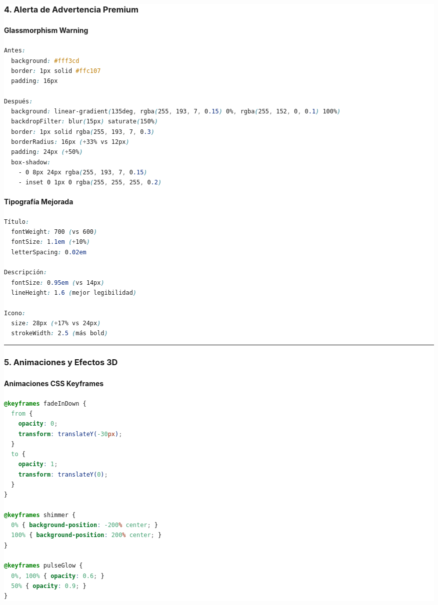 
### 4. Alerta de Advertencia Premium

#### **Glassmorphism Warning**
```css
Antes:
  background: #fff3cd
  border: 1px solid #ffc107
  padding: 16px

Después:
  background: linear-gradient(135deg, rgba(255, 193, 7, 0.15) 0%, rgba(255, 152, 0, 0.1) 100%)
  backdropFilter: blur(15px) saturate(150%)
  border: 1px solid rgba(255, 193, 7, 0.3)
  borderRadius: 16px (+33% vs 12px)
  padding: 24px (+50%)
  box-shadow:
    - 0 8px 24px rgba(255, 193, 7, 0.15)
    - inset 0 1px 0 rgba(255, 255, 255, 0.2)
```

#### **Tipografía Mejorada**
```css
Título:
  fontWeight: 700 (vs 600)
  fontSize: 1.1em (+10%)
  letterSpacing: 0.02em

Descripción:
  fontSize: 0.95em (vs 14px)
  lineHeight: 1.6 (mejor legibilidad)

Icono:
  size: 28px (+17% vs 24px)
  strokeWidth: 2.5 (más bold)
```

---

### 5. Animaciones y Efectos 3D

#### **Animaciones CSS Keyframes**
```css
@keyframes fadeInDown {
  from {
    opacity: 0;
    transform: translateY(-30px);
  }
  to {
    opacity: 1;
    transform: translateY(0);
  }
}

@keyframes shimmer {
  0% { background-position: -200% center; }
  100% { background-position: 200% center; }
}

@keyframes pulseGlow {
  0%, 100% { opacity: 0.6; }
  50% { opacity: 0.9; }
}

```